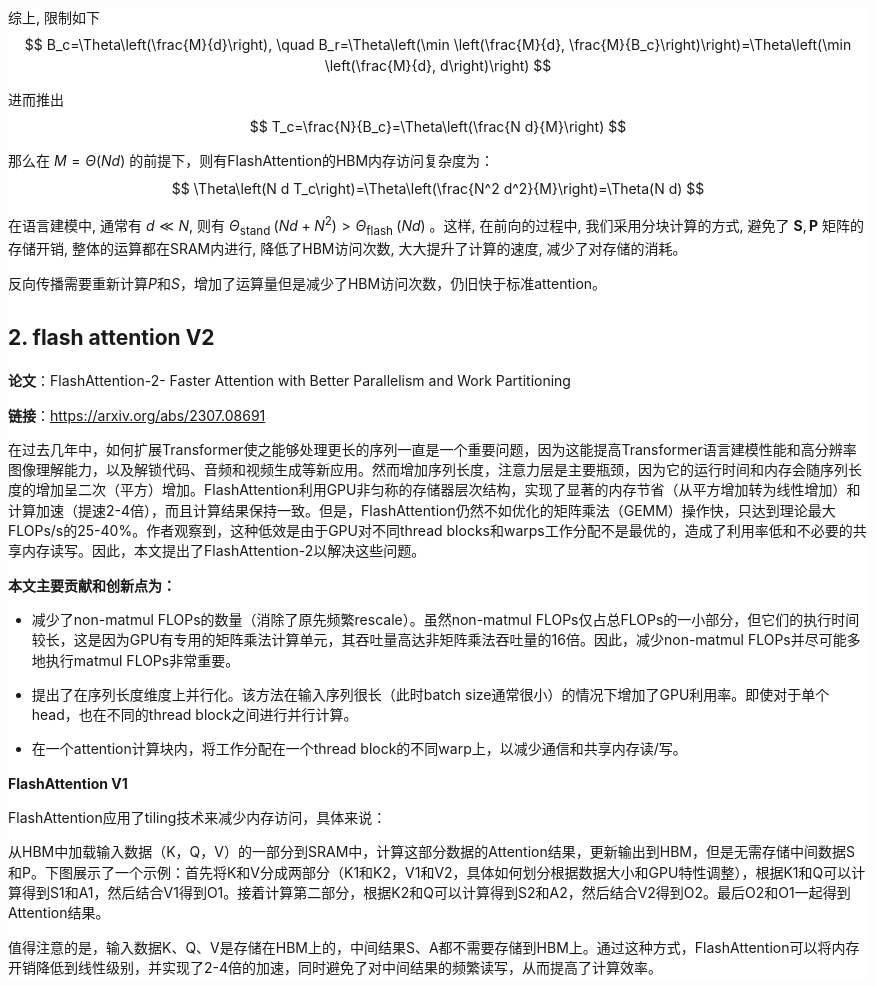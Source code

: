 综上, 限制如下
$$
B_c=\Theta\left(\frac{M}{d}\right), \quad B_r=\Theta\left(\min \left(\frac{M}{d}, \frac{M}{B_c}\right)\right)=\Theta\left(\min \left(\frac{M}{d}, d\right)\right)
$$

进而推出
$$
T_c=\frac{N}{B_c}=\Theta\left(\frac{N d}{M}\right)
$$

那么在 $M=\Theta(N d)$ 的前提下，则有FlashAttention的HBM内存访问复杂度为：
$$
\Theta\left(N d T_c\right)=\Theta\left(\frac{N^2 d^2}{M}\right)=\Theta(N d)
$$

在语言建模中, 通常有 $d \ll N$, 则有 $\Theta_{\text {stand }}\left(N d+N^2\right)>\Theta_{\text {flash }}(N d)$ 。这样, 在前向的过程中, 我们采用分块计算的方式, 避免了 $\mathbf{S}, \mathbf{P}$ 矩阵的存储开销, 整体的运算都在SRAM内进行, 降低了HBM访问次数, 大大提升了计算的速度, 减少了对存储的消耗。

反向传播需要重新计算${P}$和${S}$，增加了运算量但是减少了HBM访问次数，仍旧快于标准attention。




## 2. flash attention V2
**论文**：FlashAttention-2- Faster Attention with Better Parallelism and Work Partitioning

**链接**：https://arxiv.org/abs/2307.08691

在过去几年中，如何扩展Transformer使之能够处理更长的序列一直是一个重要问题，因为这能提高Transformer语言建模性能和高分辨率图像理解能力，以及解锁代码、音频和视频生成等新应用。然而增加序列长度，注意力层是主要瓶颈，因为它的运行时间和内存会随序列长度的增加呈二次（平方）增加。FlashAttention利用GPU非匀称的存储器层次结构，实现了显著的内存节省（从平方增加转为线性增加）和计算加速（提速2-4倍），而且计算结果保持一致。但是，FlashAttention仍然不如优化的矩阵乘法（GEMM）操作快，只达到理论最大FLOPs/s的25-40%。作者观察到，这种低效是由于GPU对不同thread blocks和warps工作分配不是最优的，造成了利用率低和不必要的共享内存读写。因此，本文提出了FlashAttention-2以解决这些问题。



**本文主要贡献和创新点为：**

- 减少了non-matmul FLOPs的数量（消除了原先频繁rescale）。虽然non-matmul FLOPs仅占总FLOPs的一小部分，但它们的执行时间较长，这是因为GPU有专用的矩阵乘法计算单元，其吞吐量高达非矩阵乘法吞吐量的16倍。因此，减少non-matmul FLOPs并尽可能多地执行matmul FLOPs非常重要。

- 提出了在序列长度维度上并行化。该方法在输入序列很长（此时batch size通常很小）的情况下增加了GPU利用率。即使对于单个head，也在不同的thread block之间进行并行计算。

- 在一个attention计算块内，将工作分配在一个thread block的不同warp上，以减少通信和共享内存读/写。



**FlashAttention V1**

FlashAttention应用了tiling技术来减少内存访问，具体来说：

从HBM中加载输入数据（K，Q，V）的一部分到SRAM中，计算这部分数据的Attention结果，更新输出到HBM，但是无需存储中间数据S和P。下图展示了一个示例：首先将K和V分成两部分（K1和K2，V1和V2，具体如何划分根据数据大小和GPU特性调整），根据K1和Q可以计算得到S1和A1，然后结合V1得到O1。接着计算第二部分，根据K2和Q可以计算得到S2和A2，然后结合V2得到O2。最后O2和O1一起得到Attention结果。

值得注意的是，输入数据K、Q、V是存储在HBM上的，中间结果S、A都不需要存储到HBM上。通过这种方式，FlashAttention可以将内存开销降低到线性级别，并实现了2-4倍的加速，同时避免了对中间结果的频繁读写，从而提高了计算效率。


